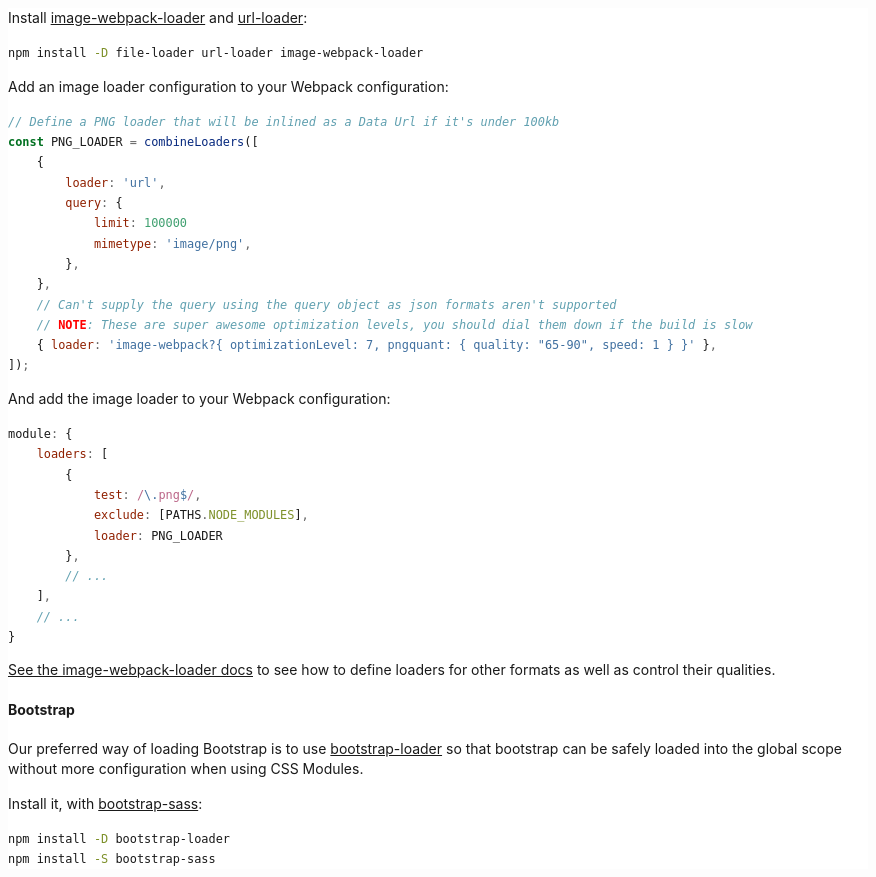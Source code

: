 Install [image-webpack-loader](https://github.com/tcoopman/image-webpack-loader) and
[url-loader](https://github.com/webpack/url-loader):

```bash
npm install -D file-loader url-loader image-webpack-loader
```

Add an image loader configuration to your Webpack configuration:

```js
// Define a PNG loader that will be inlined as a Data Url if it's under 100kb
const PNG_LOADER = combineLoaders([
    {
        loader: 'url',
        query: {
            limit: 100000
            mimetype: 'image/png',
        },
    },
    // Can't supply the query using the query object as json formats aren't supported
    // NOTE: These are super awesome optimization levels, you should dial them down if the build is slow
    { loader: 'image-webpack?{ optimizationLevel: 7, pngquant: { quality: "65-90", speed: 1 } }' },
]);
```

And add the image loader to your Webpack configuration:

```js
module: {
    loaders: [
        {
            test: /\.png$/,
            exclude: [PATHS.NODE_MODULES],
            loader: PNG_LOADER
        },
        // ...
    ],
    // ...
}
```

[See the image-webpack-loader docs](https://github.com/tcoopman/image-webpack-loader#usage)
to see how to define loaders for other formats as well as control their qualities.

#### Bootstrap

Our preferred way of loading Bootstrap is to use [bootstrap-loader](https://github.com/shakacode/bootstrap-loader)
so that bootstrap can be safely loaded into the global scope without more configuration when using
CSS Modules.

Install it, with [bootstrap-sass](https://github.com/twbs/bootstrap-sass):

```bash
npm install -D bootstrap-loader
npm install -S bootstrap-sass
```
